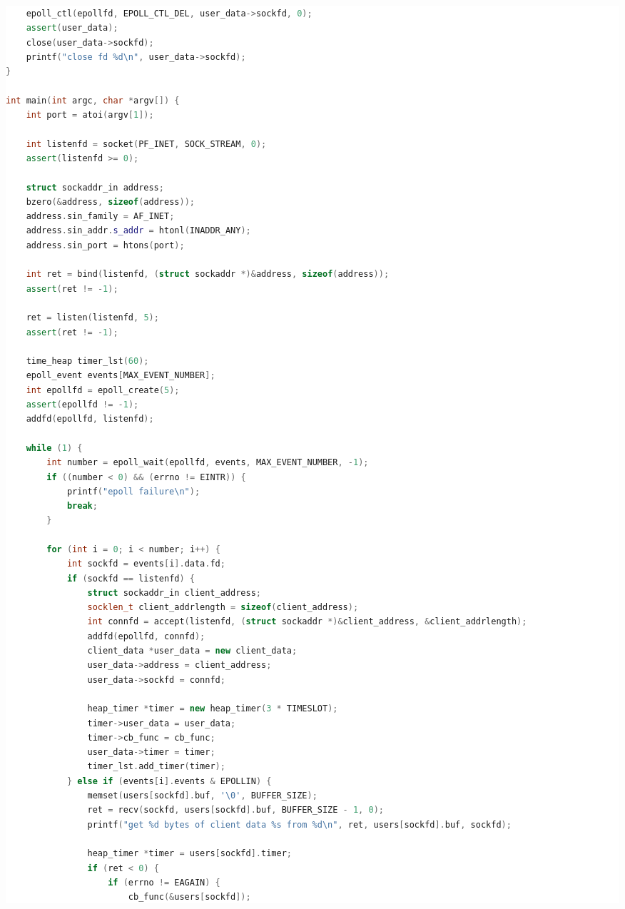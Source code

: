 ```c++
    epoll_ctl(epollfd, EPOLL_CTL_DEL, user_data->sockfd, 0);
    assert(user_data);
    close(user_data->sockfd);
    printf("close fd %d\n", user_data->sockfd);
}

int main(int argc, char *argv[]) {
    int port = atoi(argv[1]);

    int listenfd = socket(PF_INET, SOCK_STREAM, 0);
    assert(listenfd >= 0);

    struct sockaddr_in address;
    bzero(&address, sizeof(address));
    address.sin_family = AF_INET;
    address.sin_addr.s_addr = htonl(INADDR_ANY);
    address.sin_port = htons(port);

    int ret = bind(listenfd, (struct sockaddr *)&address, sizeof(address));
    assert(ret != -1);

    ret = listen(listenfd, 5);
    assert(ret != -1);

    time_heap timer_lst(60);
    epoll_event events[MAX_EVENT_NUMBER];
    int epollfd = epoll_create(5);
    assert(epollfd != -1);
    addfd(epollfd, listenfd);

    while (1) {
        int number = epoll_wait(epollfd, events, MAX_EVENT_NUMBER, -1);
        if ((number < 0) && (errno != EINTR)) {
            printf("epoll failure\n");
            break;
        }

        for (int i = 0; i < number; i++) {
            int sockfd = events[i].data.fd;
            if (sockfd == listenfd) {
                struct sockaddr_in client_address;
                socklen_t client_addrlength = sizeof(client_address);
                int connfd = accept(listenfd, (struct sockaddr *)&client_address, &client_addrlength);
                addfd(epollfd, connfd);
                client_data *user_data = new client_data;
                user_data->address = client_address;
                user_data->sockfd = connfd;

                heap_timer *timer = new heap_timer(3 * TIMESLOT);
                timer->user_data = user_data;
                timer->cb_func = cb_func;
                user_data->timer = timer;
                timer_lst.add_timer(timer);
            } else if (events[i].events & EPOLLIN) {
                memset(users[sockfd].buf, '\0', BUFFER_SIZE);
                ret = recv(sockfd, users[sockfd].buf, BUFFER_SIZE - 1, 0);
                printf("get %d bytes of client data %s from %d\n", ret, users[sockfd].buf, sockfd);

                heap_timer *timer = users[sockfd].timer;
                if (ret < 0) {
                    if (errno != EAGAIN) {
                        cb_func(&users[sockfd]);
```